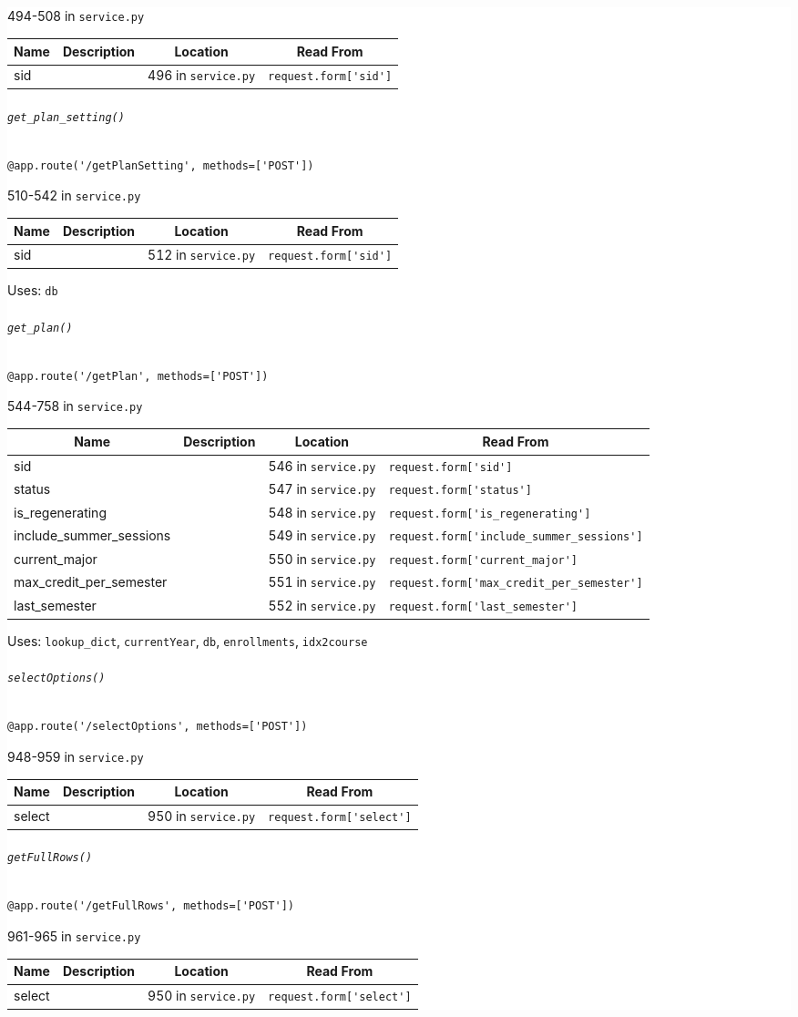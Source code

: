 494-508 in `service.py`

| Name | Description | Location | Read From |
|-----|-----|-----|-----|
| sid | | 496 in `service.py` | `request.form['sid']` |

###### `get_plan_setting()`
`@app.route('/getPlanSetting', methods=['POST'])`

510-542 in `service.py`

| Name | Description | Location | Read From |
|-----|-----|-----|-----|
| sid | | 512 in `service.py` | `request.form['sid']` |

Uses: `db`

###### `get_plan()`
`@app.route('/getPlan', methods=['POST'])`

544-758 in `service.py`

| Name | Description | Location | Read From |
|-----|-----|-----|-----|
| sid | | 546 in `service.py` | `request.form['sid']` |
| status | | 547 in `service.py` | `request.form['status']` |
| is_regenerating | | 548 in `service.py` | `request.form['is_regenerating']` |
| include_summer_sessions | | 549 in `service.py` | `request.form['include_summer_sessions']` |
| current_major | | 550 in `service.py` | `request.form['current_major']` |
| max_credit_per_semester | | 551 in `service.py` | `request.form['max_credit_per_semester']` |
| last_semester | | 552 in `service.py` | `request.form['last_semester']` |

Uses: `lookup_dict`, `currentYear`, `db`, `enrollments`, `idx2course`

###### `selectOptions()`
`@app.route('/selectOptions', methods=['POST'])`

948-959 in `service.py`

| Name | Description | Location | Read From |
|-----|-----|-----|-----|
| select | | 950 in `service.py` | `request.form['select']` |

###### `getFullRows()`
`@app.route('/getFullRows', methods=['POST'])`

961-965 in `service.py`

| Name | Description | Location | Read From |
|-----|-----|-----|-----|
| select | | 950 in `service.py` | `request.form['select']` |
